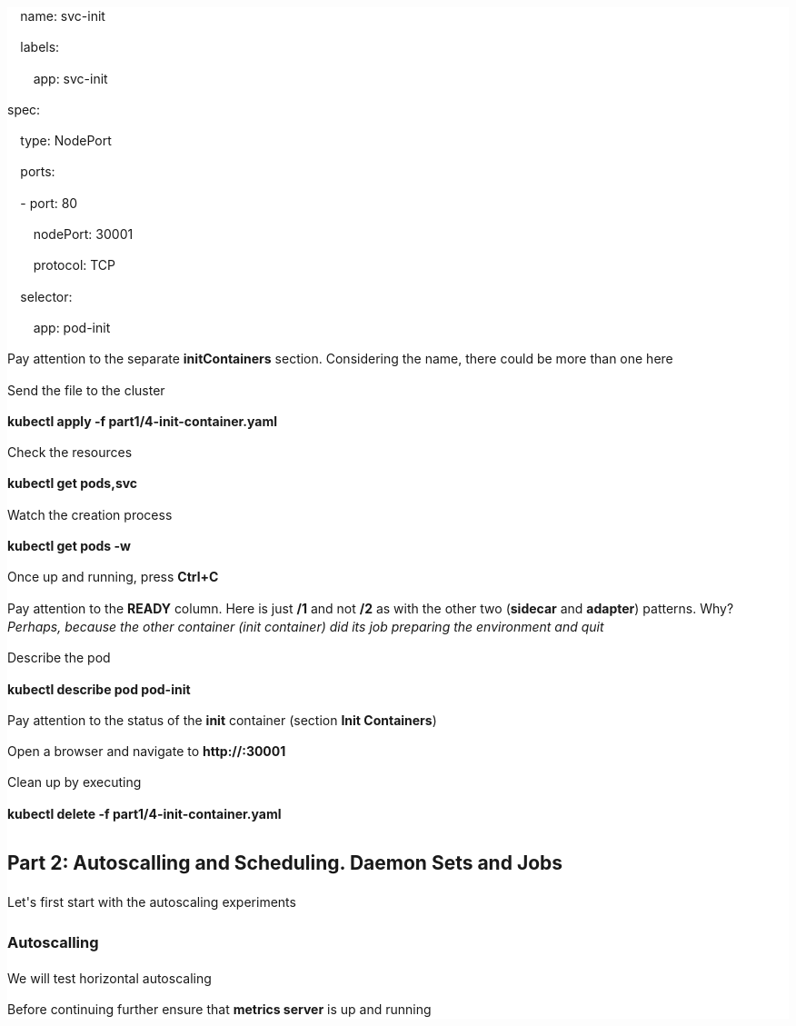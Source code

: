 `  `name: svc-init

`  `labels:

`    `app: svc-init

spec:

`  `type: NodePort

`  `ports:

`  `- port: 80

`    `nodePort: 30001

`    `protocol: TCP

`  `selector:

`    `app: pod-init

Pay attention to the separate **initContainers** section. Considering the name, there could be more than one here

Send the file to the cluster

**kubectl apply -f part1/4-init-container.yaml**

Check the resources

**kubectl get pods,svc**

Watch the creation process

**kubectl get pods -w**

Once up and running, press **Ctrl+C**

Pay attention to the **READY** column. Here is just **/1** and not **/2** as with the other two (**sidecar** and **adapter**) patterns. Why? *Perhaps, because the other container (init container) did its job preparing the environment and quit*

Describe the pod

**kubectl describe pod pod-init**

Pay attention to the status of the **init** container (section **Init Containers**)

Open a browser and navigate to **http://<cluster-node-ip>:30001**

Clean up by executing

**kubectl delete -f part1/4-init-container.yaml**
## **Part 2: Autoscalling and Scheduling. Daemon Sets and Jobs**
Let's first start with the autoscaling experiments
### **Autoscalling**
We will test horizontal autoscaling

Before continuing further ensure that **metrics server** is up and running
